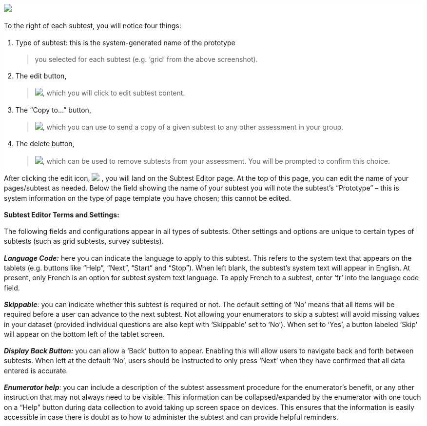 ![](.//media/image28.jpeg)

To the right of each subtest, you will notice four things:

1.  Type of subtest: this is the system-generated name of the prototype
    > you selected for each subtest (e.g. ‘grid’ from the above
    > screenshot).

2.  The edit button,
    > ![](.//media/image29.jpeg), which you will click to edit subtest content.

3.  The “Copy to…” button,
    > ![](.//media/image18.jpeg), which you can use to send a copy
    > of a given subtest to any other assessment in your group.

4.  The delete button,
    > ![](.//media/image30.jpeg), which can be used to remove subtests from your
    > assessment. You will be prompted to confirm this choice.

After clicking the edit icon,
![](.//media/image29.jpeg) , you will land on the Subtest Editor page. At the
top of this page, you can edit the name of your pages/subtest as needed.
Below the field showing the name of your subtest you will note the
subtest’s “Prototype” – this is system information on the type of page
template you have chosen; this cannot be edited.

**Subtest Editor Terms and Settings:**

The following fields and configurations appear in all types of subtests.
Other settings and options are unique to certain types of subtests (such
as grid subtests, survey subtests).

***Language Code:*** here you can indicate the language to apply to this
subtest. This refers to the system text that appears on the tablets
(e.g. buttons like “Help”, “Next”, “Start” and “Stop”). When left blank,
the subtest’s system text will appear in English. At present, only
French is an option for subtest system text language. To apply French to
a subtest, enter ‘fr’ into the language code field.

***Skippable***: you can indicate whether this subtest is required or
not. The default setting of ‘No’ means that all items will be required
before a user can advance to the next subtest. Not allowing your
enumerators to skip a subtest will avoid missing values in your dataset
(provided individual questions are also kept with ‘Skippable’ set to
‘No’). When set to ‘Yes’, a button labeled ‘Skip’ will appear on the
bottom left of the tablet screen.

***Display Back Button:*** you can allow a ‘Back’ button to appear.
Enabling this will allow users to navigate back and forth between
subtests. When left at the default ‘No’, users should be instructed to
only press ‘Next’ when they have confirmed that all data entered is
accurate.

***Enumerator help***: you can include a description of the subtest
assessment procedure for the enumerator’s benefit, or any other
instruction that may not always need to be visible. This information can
be collapsed/expanded by the enumerator with one touch on a “Help”
button during data collection to avoid taking up screen space on
devices. This ensures that the information is easily accessible in case
there is doubt as to how to administer the subtest and can provide
helpful reminders.
